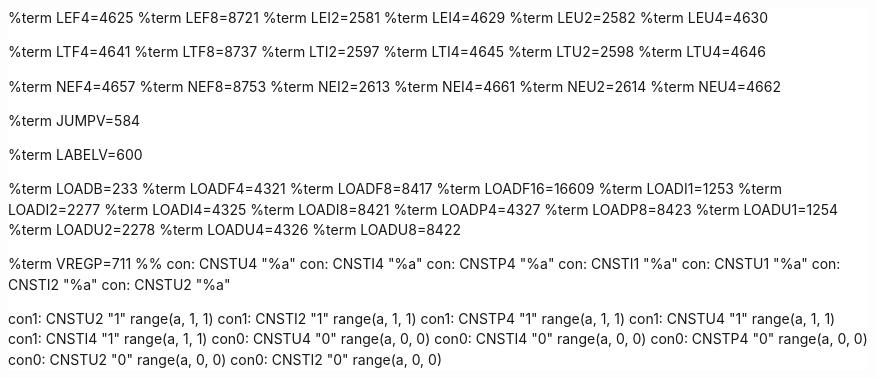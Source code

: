 %term LEF4=4625
%term LEF8=8721
%term LEI2=2581
%term LEI4=4629
%term LEU2=2582
%term LEU4=4630

%term LTF4=4641
%term LTF8=8737
%term LTI2=2597
%term LTI4=4645
%term LTU2=2598
%term LTU4=4646

%term NEF4=4657
%term NEF8=8753
%term NEI2=2613
%term NEI4=4661
%term NEU2=2614
%term NEU4=4662

%term JUMPV=584

%term LABELV=600

%term LOADB=233
%term LOADF4=4321
%term LOADF8=8417
%term LOADF16=16609
%term LOADI1=1253
%term LOADI2=2277
%term LOADI4=4325
%term LOADI8=8421
%term LOADP4=4327
%term LOADP8=8423
%term LOADU1=1254
%term LOADU2=2278
%term LOADU4=4326
%term LOADU8=8422

%term VREGP=711
%%
con:	CNSTU4		"%a"
con:	CNSTI4		"%a"
con:	CNSTP4		"%a"
con:	CNSTI1		"%a"
con:	CNSTU1		"%a"
con:	CNSTI2		"%a"
con:	CNSTU2		"%a"

con1:	CNSTU2		"1"	range(a, 1, 1)
con1:	CNSTI2		"1"	range(a, 1, 1)
con1:	CNSTP4		"1"	range(a, 1, 1)
con1:	CNSTU4		"1"	range(a, 1, 1)
con1:	CNSTI4		"1"	range(a, 1, 1)
con0:	CNSTU4		"0"	range(a, 0, 0)
con0:	CNSTI4		"0"	range(a, 0, 0)
con0:	CNSTP4		"0"	range(a, 0, 0)
con0:	CNSTU2		"0"	range(a, 0, 0)
con0:	CNSTI2		"0"	range(a, 0, 0)
